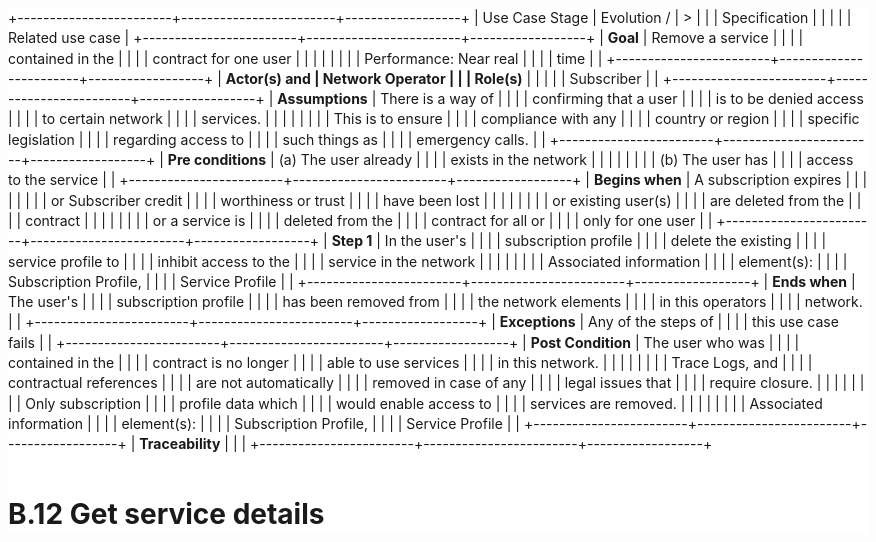 +------------------------+------------------------+------------------+ | Use Case Stage | Evolution / | \> | | | Specification | | | | | Related use case | +------------------------+------------------------+------------------+ | **Goal** | Remove a service | | | | contained in the | | | | contract for one user | | | | | | | | Performance: Near real | | | | time | | +------------------------+------------------------+------------------+ | **Actor(s) and | Network Operator | | | Role(s)** | | | | | Subscriber | | +------------------------+------------------------+------------------+ | **Assumptions** | There is a way of | | | | confirming that a user | | | | is to be denied access | | | | to certain network | | | | services. | | | | | | | | This is to ensure | | | | compliance with any | | | | country or region | | | | specific legislation | | | | regarding access to | | | | such things as | | | | emergency calls. | | +------------------------+------------------------+------------------+ | **Pre conditions** | (a) The user already | | | | exists in the network | | | | | | | | (b) The user has | | | | access to the service | | +------------------------+------------------------+------------------+ | **Begins when** | A subscription expires | | | | | | | | or Subscriber credit | | | | worthiness or trust | | | | have been lost | | | | | | | | or existing user(s) | | | | are deleted from the | | | | contract | | | | | | | | or a service is | | | | deleted from the | | | | contract for all or | | | | only for one user | | +------------------------+------------------------+------------------+ | **Step 1** | In the user's | | | | subscription profile | | | | delete the existing | | | | service profile to | | | | inhibit access to the | | | | service in the network | | | | | | | | Associated information | | | | element(s): | | | | Subscription Profile, | | | | Service Profile | | +------------------------+------------------------+------------------+ | **Ends when** | The user\'s | | | | subscription profile | | | | has been removed from | | | | the network elements | | | | in this operators | | | | network. | | +------------------------+------------------------+------------------+ | **Exceptions** | Any of the steps of | | | | this use case fails | | +------------------------+------------------------+------------------+ | **Post Condition** | The user who was | | | | contained in the | | | | contract is no longer | | | | able to use services | | | | in this network. | | | | | | | | Trace Logs, and | | | | contractual references | | | | are not automatically | | | | removed in case of any | | | | legal issues that | | | | require closure. | | | | | | | | Only subscription | | | | profile data which | | | | would enable access to | | | | services are removed. | | | | | | | | Associated information | | | | element(s): | | | | Subscription Profile, | | | | Service Profile | | +------------------------+------------------------+------------------+ | **Traceability** | | | +------------------------+------------------------+------------------+
# **B.12 Get service details**
